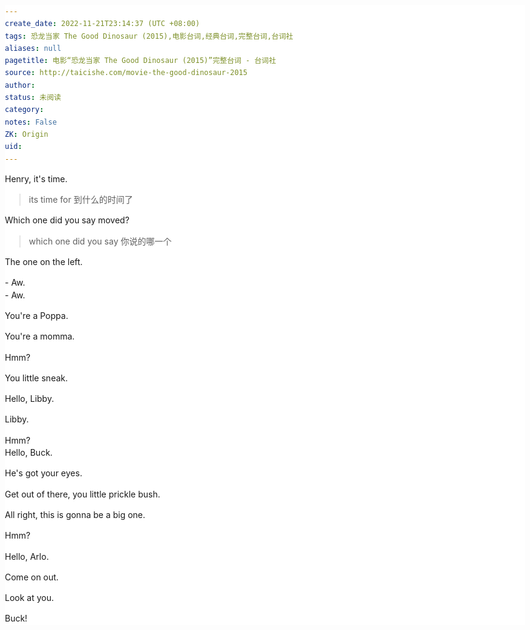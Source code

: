 ```yaml
---
create_date: 2022-11-21T23:14:37 (UTC +08:00)
tags: 恐龙当家 The Good Dinosaur (2015),电影台词,经典台词,完整台词,台词社
aliases: null
pagetitle: 电影“恐龙当家 The Good Dinosaur (2015)”完整台词 - 台词社
source: http://taicishe.com/movie-the-good-dinosaur-2015
author: 
status: 未阅读
category: 
notes: False
ZK: Origin
uid: 
---
```

 

Henry, it's time.

> its time for 到什么的时间了

Which one did you say moved?

> which one did you say 你说的哪一个

The one on the left.

\- Aw.  
\- Aw.

You're a Poppa.

You're a momma.

Hmm?

You little sneak.

Hello, Libby.

Libby.

Hmm?  
Hello, Buck.

He's got your eyes.

Get out of there, you little prickle bush.

All right, this is gonna be a big one.

Hmm?

Hello, Arlo.

Come on out.

Look at you.

Buck!
